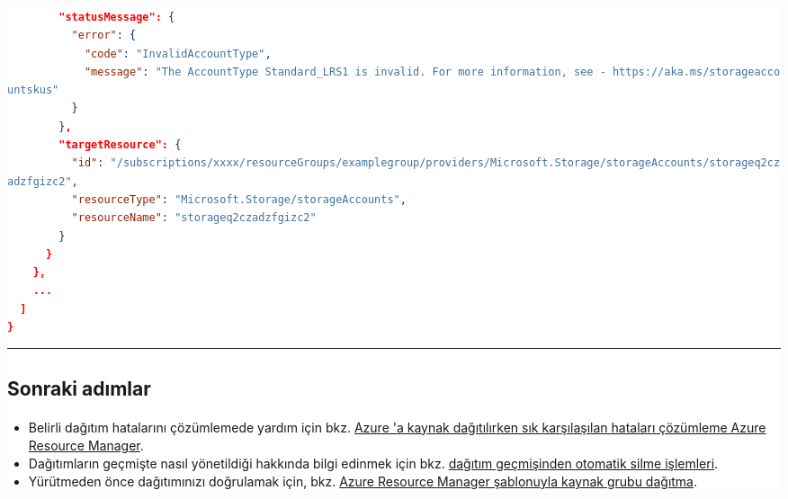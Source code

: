 ```json
        "statusMessage": {
          "error": {
            "code": "InvalidAccountType",
            "message": "The AccountType Standard_LRS1 is invalid. For more information, see - https://aka.ms/storageaccountskus"
          }
        },
        "targetResource": {
          "id": "/subscriptions/xxxx/resourceGroups/examplegroup/providers/Microsoft.Storage/storageAccounts/storageq2czadzfgizc2",
          "resourceType": "Microsoft.Storage/storageAccounts",
          "resourceName": "storageq2czadzfgizc2"
        }
      }
    },
    ...
  ]
}
```

---

## <a name="next-steps"></a>Sonraki adımlar

* Belirli dağıtım hatalarını çözümlemede yardım için bkz. [Azure 'a kaynak dağıtılırken sık karşılaşılan hataları çözümleme Azure Resource Manager](common-deployment-errors.md).
* Dağıtımların geçmişte nasıl yönetildiği hakkında bilgi edinmek için bkz. [dağıtım geçmişinden otomatik silme işlemleri](deployment-history-deletions.md).
* Yürütmeden önce dağıtımınızı doğrulamak için, bkz. [Azure Resource Manager şablonuyla kaynak grubu dağıtma](deploy-powershell.md).
